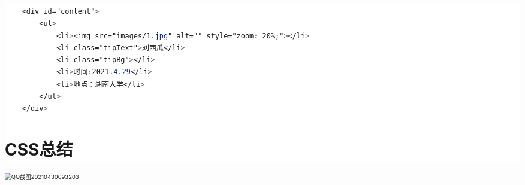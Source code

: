 ```css
    <div id="content">
        <ul>
            <li><img src="images/1.jpg" alt="" style="zoom: 20%;"></li>
            <li class="tipText">刘西瓜</li>
            <li class="tipBg"></li>
            <li>时间:2021.4.29</li>
            <li>地点：湖南大学</li>
        </ul>
    </div>
```

# CSS总结

<img src="https://i.loli.net/2021/05/20/IojWTdlGk3amtsD.png" alt="QQ截图20210430093203" style="zoom: 67%; float: left;" />

































































